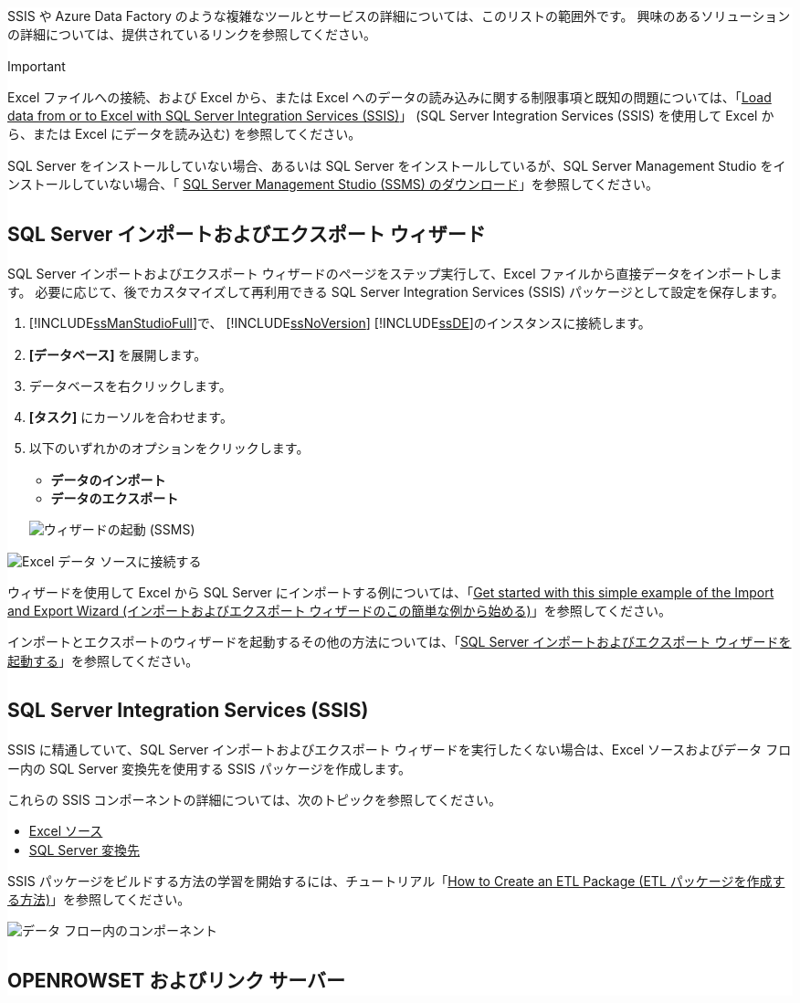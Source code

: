 SSIS や Azure Data Factory のような複雑なツールとサービスの詳細については、このリストの範囲外です。 興味のあるソリューションの詳細については、提供されているリンクを参照してください。 

> [!IMPORTANT]
> Excel ファイルへの接続、および Excel から、または Excel へのデータの読み込みに関する制限事項と既知の問題については、「[Load data from or to Excel with SQL Server Integration Services (SSIS)](../../integration-services/load-data-to-from-excel-with-ssis.md)」 (SQL Server Integration Services (SSIS) を使用して Excel から、または Excel にデータを読み込む) を参照してください。

SQL Server をインストールしていない場合、あるいは SQL Server をインストールしているが、SQL Server Management Studio をインストールしていない場合、「 [SQL Server Management Studio (SSMS) のダウンロード](../../ssms/download-sql-server-management-studio-ssms.md)」を参照してください。

## <a name="wiz"></a> SQL Server インポートおよびエクスポート ウィザード

SQL Server インポートおよびエクスポート ウィザードのページをステップ実行して、Excel ファイルから直接データをインポートします。 必要に応じて、後でカスタマイズして再利用できる SQL Server Integration Services (SSIS) パッケージとして設定を保存します。

1.  [!INCLUDE[ssManStudioFull](../../includes/ssmanstudiofull-md.md)]で、 [!INCLUDE[ssNoVersion](../../includes/ssnoversion-md.md)] [!INCLUDE[ssDE](../../includes/ssde-md.md)]のインスタンスに接続します。
    
2.  **[データベース]** を展開します。
3.  データベースを右クリックします。
4.  **[タスク]** にカーソルを合わせます。
5.  以下のいずれかのオプションをクリックします。  
    -   **データのインポート**      
    -   **データのエクスポート**  

    ![ウィザードの起動 (SSMS)](../../integration-services/import-export-data/media/start-wizard-ssms.jpg) 

![Excel データ ソースに接続する](media/excel-connection.png)

ウィザードを使用して Excel から SQL Server にインポートする例については、「[Get started with this simple example of the Import and Export Wizard (インポートおよびエクスポート ウィザードのこの簡単な例から始める)](../../integration-services/import-export-data/get-started-with-this-simple-example-of-the-import-and-export-wizard.md)」を参照してください。

インポートとエクスポートのウィザードを起動するその他の方法については、「[SQL Server インポートおよびエクスポート ウィザードを起動する](../../integration-services/import-export-data/start-the-sql-server-import-and-export-wizard.md)」を参照してください。

## <a name="ssis"></a> SQL Server Integration Services (SSIS)

SSIS に精通していて、SQL Server インポートおよびエクスポート ウィザードを実行したくない場合は、Excel ソースおよびデータ フロー内の SQL Server 変換先を使用する SSIS パッケージを作成します。

これらの SSIS コンポーネントの詳細については、次のトピックを参照してください。
-   [Excel ソース](../../integration-services/data-flow/excel-source.md)
-   [SQL Server 変換先](../../integration-services/data-flow/sql-server-destination.md)

SSIS パッケージをビルドする方法の学習を開始するには、チュートリアル「[How to Create an ETL Package (ETL パッケージを作成する方法)](../../integration-services/ssis-how-to-create-an-etl-package.md)」を参照してください。

![データ フロー内のコンポーネント](media/excel-to-sql-data-flow.png)

## <a name="openrowset"></a>OPENROWSET およびリンク サーバー
